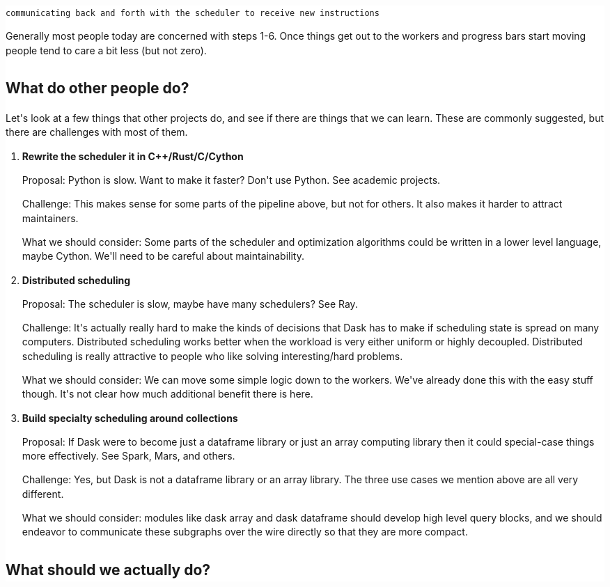     communicating back and forth with the scheduler to receive new instructions

Generally most people today are concerned with steps 1-6.  Once things get out
to the workers and progress bars start moving people tend to care a bit less
(but not zero).


What do other people do?
------------------------

Let's look at a few things that other projects do, and see if there are things
that we can learn.  These are commonly suggested, but there are challenges with
most of them.

1.  **Rewrite the scheduler it in C++/Rust/C/Cython**

    Proposal: Python is slow.  Want to make it faster?  Don't use Python.  See
    academic projects.

    Challenge: This makes sense for some parts of the pipeline above, but not
    for others.  It also makes it harder to attract maintainers.

    What we should consider: Some parts of the scheduler and optimization
    algorithms could be written in a lower level language, maybe Cython.  We'll
    need to be careful about maintainability.

2.  **Distributed scheduling**

    Proposal: The scheduler is slow, maybe have many schedulers?  See Ray.

    Challenge: It's actually really hard to make the kinds of decisions that
    Dask has to make if scheduling state is spread on many computers.
    Distributed scheduling works better when the workload is very either
    uniform or highly decoupled.
    Distributed scheduling is really attractive to people who like solving
    interesting/hard problems.

    What we should consider: We can move some simple logic down to the workers.
    We've already done this with the easy stuff though.
    It's not clear how much additional benefit there is here.

3.  **Build specialty scheduling around collections**

    Proposal: If Dask were to become just a dataframe library or just an array
    computing library then it could special-case things more effectively.  See
    Spark, Mars, and others.

    Challenge: Yes, but Dask is not a dataframe library or an array library.
    The three use cases we mention above are all very different.

    What we should consider: modules like dask array and dask dataframe should
    develop high level query blocks, and we should endeavor to
    communicate these subgraphs over the wire directly so that they are more
    compact.


What should we actually do?
---------------------------
